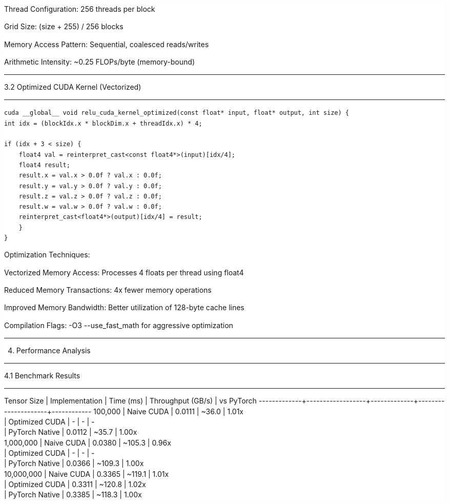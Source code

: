 Thread Configuration: 256 threads per block

Grid Size: (size + 255) / 256 blocks

Memory Access Pattern: Sequential, coalesced reads/writes

Arithmetic Intensity: ~0.25 FLOPs/byte (memory-bound)


**********************************************************************************

3.2 Optimized CUDA Kernel (Vectorized)

**********************************************************************************
    
    cuda __global__ void relu_cuda_kernel_optimized(const float* input, float* output, int size) {
    int idx = (blockIdx.x * blockDim.x + threadIdx.x) * 4;
    
    if (idx + 3 < size) {
        float4 val = reinterpret_cast<const float4*>(input)[idx/4];
        float4 result;
        result.x = val.x > 0.0f ? val.x : 0.0f;
        result.y = val.y > 0.0f ? val.y : 0.0f;
        result.z = val.z > 0.0f ? val.z : 0.0f;
        result.w = val.w > 0.0f ? val.w : 0.0f;
        reinterpret_cast<float4*>(output)[idx/4] = result;
        }
    }


Optimization Techniques:

Vectorized Memory Access: Processes 4 floats per thread using float4

Reduced Memory Transactions: 4x fewer memory operations

Improved Memory Bandwidth: Better utilization of 128-byte cache lines​

Compilation Flags: -O3 --use_fast_math for aggressive optimization​


**********************************************************************************

4. Performance Analysis


**********************************************************************************

4.1 Benchmark Results


**********************************************************************************

Tensor Size  |  Implementation  |  Time (ms)  |  Throughput (GB/s)  |  vs PyTorch
-------------+------------------+-------------+---------------------+------------
100,000      |  Naive CUDA      |  0.0111     |  ~36.0              |  1.01x     
             |  Optimized CUDA  |  -          |  -                  |  -         
             |  PyTorch Native  |  0.0112     |  ~35.7              |  1.00x     
1,000,000    |  Naive CUDA      |  0.0380     |  ~105.3             |  0.96x     
             |  Optimized CUDA  |  -          |  -                  |  -         
             |  PyTorch Native  |  0.0366     |  ~109.3             |  1.00x     
10,000,000   |  Naive CUDA      |  0.3365     |  ~119.1             |  1.01x     
             |  Optimized CUDA  |  0.3311     |  ~120.8             |  1.02x     
             |  PyTorch Native  |  0.3385     |  ~118.3             |  1.00x     
